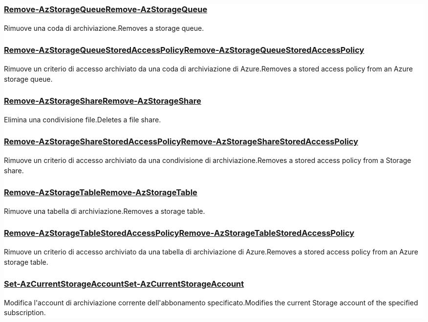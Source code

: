 ### [<span data-ttu-id="e04e3-248">Remove-AzStorageQueue</span><span class="sxs-lookup"><span data-stu-id="e04e3-248">Remove-AzStorageQueue</span></span>](Remove-AzStorageQueue.md)
<span data-ttu-id="e04e3-249">Rimuove una coda di archiviazione.</span><span class="sxs-lookup"><span data-stu-id="e04e3-249">Removes a storage queue.</span></span>

### [<span data-ttu-id="e04e3-250">Remove-AzStorageQueueStoredAccessPolicy</span><span class="sxs-lookup"><span data-stu-id="e04e3-250">Remove-AzStorageQueueStoredAccessPolicy</span></span>](Remove-AzStorageQueueStoredAccessPolicy.md)
<span data-ttu-id="e04e3-251">Rimuove un criterio di accesso archiviato da una coda di archiviazione di Azure.</span><span class="sxs-lookup"><span data-stu-id="e04e3-251">Removes a stored access policy from an Azure storage queue.</span></span>

### [<span data-ttu-id="e04e3-252">Remove-AzStorageShare</span><span class="sxs-lookup"><span data-stu-id="e04e3-252">Remove-AzStorageShare</span></span>](Remove-AzStorageShare.md)
<span data-ttu-id="e04e3-253">Elimina una condivisione file.</span><span class="sxs-lookup"><span data-stu-id="e04e3-253">Deletes a file share.</span></span>

### [<span data-ttu-id="e04e3-254">Remove-AzStorageShareStoredAccessPolicy</span><span class="sxs-lookup"><span data-stu-id="e04e3-254">Remove-AzStorageShareStoredAccessPolicy</span></span>](Remove-AzStorageShareStoredAccessPolicy.md)
<span data-ttu-id="e04e3-255">Rimuove un criterio di accesso archiviato da una condivisione di archiviazione.</span><span class="sxs-lookup"><span data-stu-id="e04e3-255">Removes a stored access policy from a Storage share.</span></span>

### [<span data-ttu-id="e04e3-256">Remove-AzStorageTable</span><span class="sxs-lookup"><span data-stu-id="e04e3-256">Remove-AzStorageTable</span></span>](Remove-AzStorageTable.md)
<span data-ttu-id="e04e3-257">Rimuove una tabella di archiviazione.</span><span class="sxs-lookup"><span data-stu-id="e04e3-257">Removes a storage table.</span></span>

### [<span data-ttu-id="e04e3-258">Remove-AzStorageTableStoredAccessPolicy</span><span class="sxs-lookup"><span data-stu-id="e04e3-258">Remove-AzStorageTableStoredAccessPolicy</span></span>](Remove-AzStorageTableStoredAccessPolicy.md)
<span data-ttu-id="e04e3-259">Rimuove un criterio di accesso archiviato da una tabella di archiviazione di Azure.</span><span class="sxs-lookup"><span data-stu-id="e04e3-259">Removes a stored access policy from an Azure storage table.</span></span>

### [<span data-ttu-id="e04e3-260">Set-AzCurrentStorageAccount</span><span class="sxs-lookup"><span data-stu-id="e04e3-260">Set-AzCurrentStorageAccount</span></span>](Set-AzCurrentStorageAccount.md)
<span data-ttu-id="e04e3-261">Modifica l'account di archiviazione corrente dell'abbonamento specificato.</span><span class="sxs-lookup"><span data-stu-id="e04e3-261">Modifies the current Storage account of the specified subscription.</span></span>
